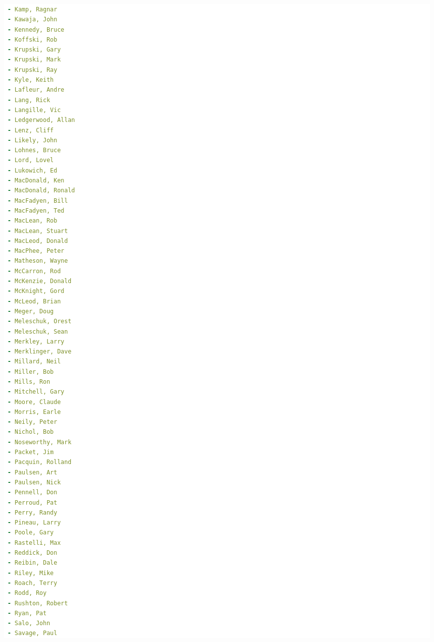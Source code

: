 ```yaml
 - Kamp, Ragnar
 - Kawaja, John
 - Kennedy, Bruce
 - Koffski, Rob
 - Krupski, Gary
 - Krupski, Mark
 - Krupski, Ray
 - Kyle, Keith
 - Lafleur, Andre
 - Lang, Rick
 - Langille, Vic
 - Ledgerwood, Allan
 - Lenz, Cliff
 - Likely, John
 - Lohnes, Bruce
 - Lord, Lovel
 - Lukowich, Ed
 - MacDonald, Ken
 - MacDonald, Ronald
 - MacFadyen, Bill
 - MacFadyen, Ted
 - MacLean, Rob
 - MacLean, Stuart
 - MacLeod, Donald
 - MacPhee, Peter
 - Matheson, Wayne
 - McCarron, Rod
 - McKenzie, Donald
 - McKnight, Gord
 - McLeod, Brian
 - Meger, Doug
 - Meleschuk, Orest
 - Meleschuk, Sean
 - Merkley, Larry
 - Merklinger, Dave
 - Millard, Neil
 - Miller, Bob
 - Mills, Ron
 - Mitchell, Gary
 - Moore, Claude
 - Morris, Earle
 - Neily, Peter
 - Nichol, Bob
 - Noseworthy, Mark
 - Packet, Jim
 - Pacquin, Rolland
 - Paulsen, Art
 - Paulsen, Nick
 - Pennell, Don
 - Perroud, Pat
 - Perry, Randy
 - Pineau, Larry
 - Poole, Gary
 - Rastelli, Max
 - Reddick, Don
 - Reibin, Dale
 - Riley, Mike
 - Roach, Terry
 - Rodd, Roy
 - Rushton, Robert
 - Ryan, Pat
 - Salo, John
 - Savage, Paul
```